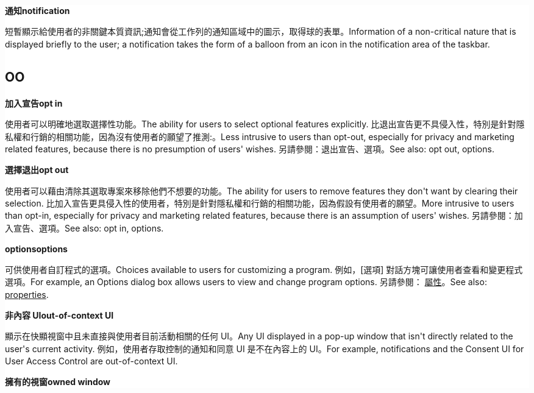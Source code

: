 <span data-ttu-id="4f1e6-436">**通知**</span><span class="sxs-lookup"><span data-stu-id="4f1e6-436">**notification**</span></span>

<span data-ttu-id="4f1e6-437">短暫顯示給使用者的非關鍵本質資訊;通知會從工作列的通知區域中的圖示，取得球的表單。</span><span class="sxs-lookup"><span data-stu-id="4f1e6-437">Information of a non-critical nature that is displayed briefly to the user; a notification takes the form of a balloon from an icon in the notification area of the taskbar.</span></span>

## <a name="o"></a><span data-ttu-id="4f1e6-438">O</span><span class="sxs-lookup"><span data-stu-id="4f1e6-438">O</span></span>

<span data-ttu-id="4f1e6-439">**加入宣告**</span><span class="sxs-lookup"><span data-stu-id="4f1e6-439">**opt in**</span></span>

<span data-ttu-id="4f1e6-440">使用者可以明確地選取選擇性功能。</span><span class="sxs-lookup"><span data-stu-id="4f1e6-440">The ability for users to select optional features explicitly.</span></span> <span data-ttu-id="4f1e6-441">比退出宣告更不具侵入性，特別是針對隱私權和行銷的相關功能，因為沒有使用者的願望了推測:。</span><span class="sxs-lookup"><span data-stu-id="4f1e6-441">Less intrusive to users than opt-out, especially for privacy and marketing related features, because there is no presumption of users' wishes.</span></span> <span data-ttu-id="4f1e6-442">另請參閱：退出宣告、選項。</span><span class="sxs-lookup"><span data-stu-id="4f1e6-442">See also: opt out, options.</span></span>

<span data-ttu-id="4f1e6-443">**選擇退出**</span><span class="sxs-lookup"><span data-stu-id="4f1e6-443">**opt out**</span></span>

<span data-ttu-id="4f1e6-444">使用者可以藉由清除其選取專案來移除他們不想要的功能。</span><span class="sxs-lookup"><span data-stu-id="4f1e6-444">The ability for users to remove features they don't want by clearing their selection.</span></span> <span data-ttu-id="4f1e6-445">比加入宣告更具侵入性的使用者，特別是針對隱私權和行銷的相關功能，因為假設有使用者的願望。</span><span class="sxs-lookup"><span data-stu-id="4f1e6-445">More intrusive to users than opt-in, especially for privacy and marketing related features, because there is an assumption of users' wishes.</span></span> <span data-ttu-id="4f1e6-446">另請參閱：加入宣告、選項。</span><span class="sxs-lookup"><span data-stu-id="4f1e6-446">See also: opt in, options.</span></span>

<span data-ttu-id="4f1e6-447">**options**</span><span class="sxs-lookup"><span data-stu-id="4f1e6-447">**options**</span></span>

<span data-ttu-id="4f1e6-448">可供使用者自訂程式的選項。</span><span class="sxs-lookup"><span data-stu-id="4f1e6-448">Choices available to users for customizing a program.</span></span> <span data-ttu-id="4f1e6-449">例如，[選項] 對話方塊可讓使用者查看和變更程式選項。</span><span class="sxs-lookup"><span data-stu-id="4f1e6-449">For example, an Options dialog box allows users to view and change program options.</span></span> <span data-ttu-id="4f1e6-450">另請參閱： [屬性](#p)。</span><span class="sxs-lookup"><span data-stu-id="4f1e6-450">See also: [properties](#p).</span></span>

<span data-ttu-id="4f1e6-451">**非內容 UI**</span><span class="sxs-lookup"><span data-stu-id="4f1e6-451">**out-of-context UI**</span></span>

<span data-ttu-id="4f1e6-452">顯示在快顯視窗中且未直接與使用者目前活動相關的任何 UI。</span><span class="sxs-lookup"><span data-stu-id="4f1e6-452">Any UI displayed in a pop-up window that isn't directly related to the user's current activity.</span></span> <span data-ttu-id="4f1e6-453">例如，使用者存取控制的通知和同意 UI 是不在內容上的 UI。</span><span class="sxs-lookup"><span data-stu-id="4f1e6-453">For example, notifications and the Consent UI for User Access Control are out-of-context UI.</span></span>

<span data-ttu-id="4f1e6-454">**擁有的視窗**</span><span class="sxs-lookup"><span data-stu-id="4f1e6-454">**owned window**</span></span>
